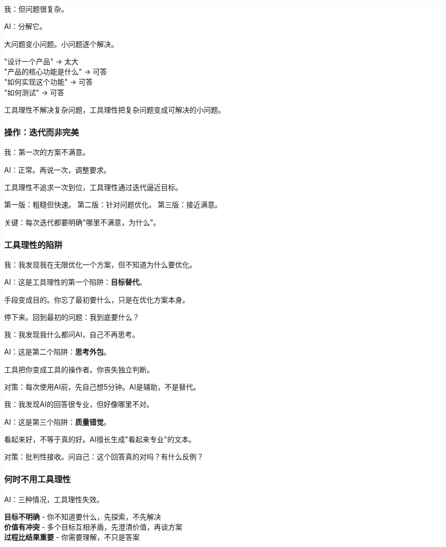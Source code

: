 我：但问题很复杂。

AI：分解它。

大问题变小问题。小问题逐个解决。

"设计一个产品" → 太大  
"产品的核心功能是什么" → 可答  
"如何实现这个功能" → 可答  
"如何测试" → 可答

工具理性不解决复杂问题，工具理性把复杂问题变成可解决的小问题。

### 操作：迭代而非完美

我：第一次的方案不满意。

AI：正常。再说一次，调整要求。

工具理性不追求一次到位，工具理性通过迭代逼近目标。

第一版：粗糙但快速。
第二版：针对问题优化。
第三版：接近满意。

关键：每次迭代都要明确"哪里不满意，为什么"。

### 工具理性的陷阱

我：我发现我在无限优化一个方案，但不知道为什么要优化。

AI：这是工具理性的第一个陷阱：**目标替代**。

手段变成目的。你忘了最初要什么，只是在优化方案本身。

停下来。回到最初的问题：我到底要什么？

我：我发现我什么都问AI，自己不再思考。

AI：这是第二个陷阱：**思考外包**。

工具把你变成工具的操作者。你丧失独立判断。

对策：每次使用AI前，先自己想5分钟。AI是辅助，不是替代。

我：我发现AI的回答很专业，但好像哪里不对。

AI：这是第三个陷阱：**质量错觉**。

看起来好，不等于真的好。AI擅长生成"看起来专业"的文本。

对策：批判性接收。问自己：这个回答真的对吗？有什么反例？

### 何时不用工具理性

AI：三种情况，工具理性失效。

**目标不明确** - 你不知道要什么，先探索，不先解决  
**价值有冲突** - 多个目标互相矛盾，先澄清价值，再谈方案  
**过程比结果重要** - 你需要理解，不只是答案
